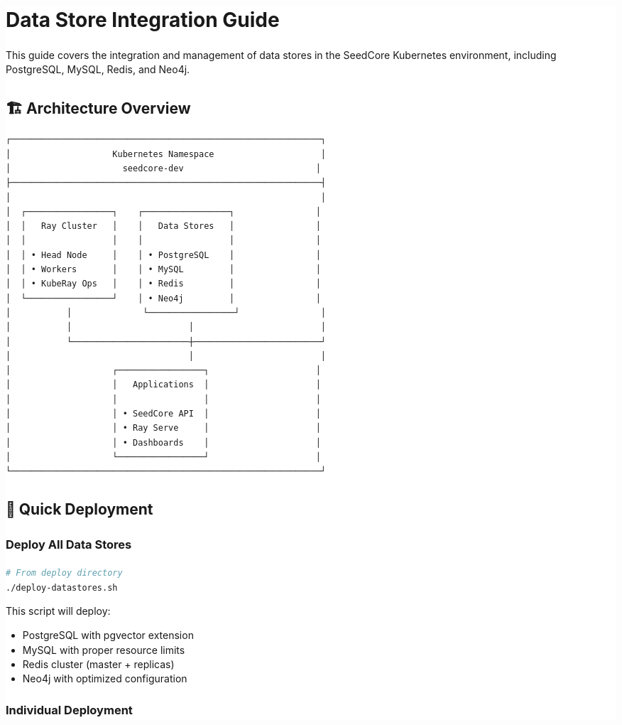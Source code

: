 # Data Store Integration Guide

This guide covers the integration and management of data stores in the SeedCore Kubernetes environment, including PostgreSQL, MySQL, Redis, and Neo4j.

## 🏗️ Architecture Overview

```
┌─────────────────────────────────────────────────────────────┐
│                    Kubernetes Namespace                     │
│                      seedcore-dev                          │
├─────────────────────────────────────────────────────────────┤
│                                                             │
│  ┌─────────────────┐    ┌─────────────────┐                │
│  │   Ray Cluster   │    │   Data Stores   │                │
│  │                 │    │                 │                │
│  │ • Head Node     │    │ • PostgreSQL    │                │
│  │ • Workers       │    │ • MySQL         │                │
│  │ • KubeRay Ops   │    │ • Redis         │                │
│  └─────────────────┘    │ • Neo4j         │                │
│           │              └─────────────────┘                │
│           │                       │                         │
│           └───────────────────────┼─────────────────────────┘
│                                   │                         │
│                    ┌─────────────────┐                     │
│                    │   Applications  │                     │
│                    │                 │                     │
│                    │ • SeedCore API  │                     │
│                    │ • Ray Serve     │                     │
│                    │ • Dashboards    │                     │
│                    └─────────────────┘                     │
└─────────────────────────────────────────────────────────────┘
```

## 🚀 Quick Deployment

### Deploy All Data Stores

```bash
# From deploy directory
./deploy-datastores.sh
```

This script will deploy:
- PostgreSQL with pgvector extension
- MySQL with proper resource limits
- Redis cluster (master + replicas)
- Neo4j with optimized configuration

### Individual Deployment
